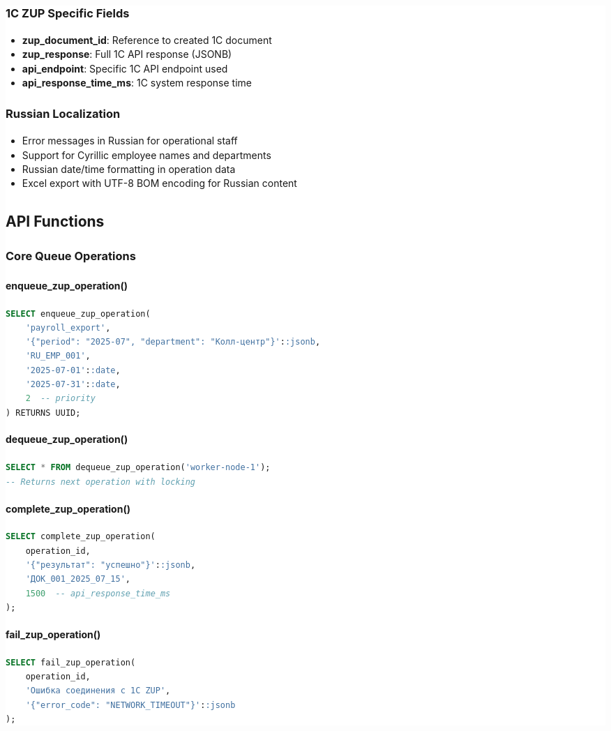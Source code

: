 ### 1C ZUP Specific Fields
- **zup_document_id**: Reference to created 1C document
- **zup_response**: Full 1C API response (JSONB)
- **api_endpoint**: Specific 1C API endpoint used
- **api_response_time_ms**: 1C system response time

### Russian Localization
- Error messages in Russian for operational staff
- Support for Cyrillic employee names and departments
- Russian date/time formatting in operation data
- Excel export with UTF-8 BOM encoding for Russian content

## API Functions

### Core Queue Operations

#### enqueue_zup_operation()
```sql
SELECT enqueue_zup_operation(
    'payroll_export',
    '{"period": "2025-07", "department": "Колл-центр"}'::jsonb,
    'RU_EMP_001',
    '2025-07-01'::date,
    '2025-07-31'::date,
    2  -- priority
) RETURNS UUID;
```

#### dequeue_zup_operation()
```sql
SELECT * FROM dequeue_zup_operation('worker-node-1');
-- Returns next operation with locking
```

#### complete_zup_operation()
```sql
SELECT complete_zup_operation(
    operation_id,
    '{"результат": "успешно"}'::jsonb,
    'ДОК_001_2025_07_15',
    1500  -- api_response_time_ms
);
```

#### fail_zup_operation()
```sql
SELECT fail_zup_operation(
    operation_id,
    'Ошибка соединения с 1C ZUP',
    '{"error_code": "NETWORK_TIMEOUT"}'::jsonb
);
```
